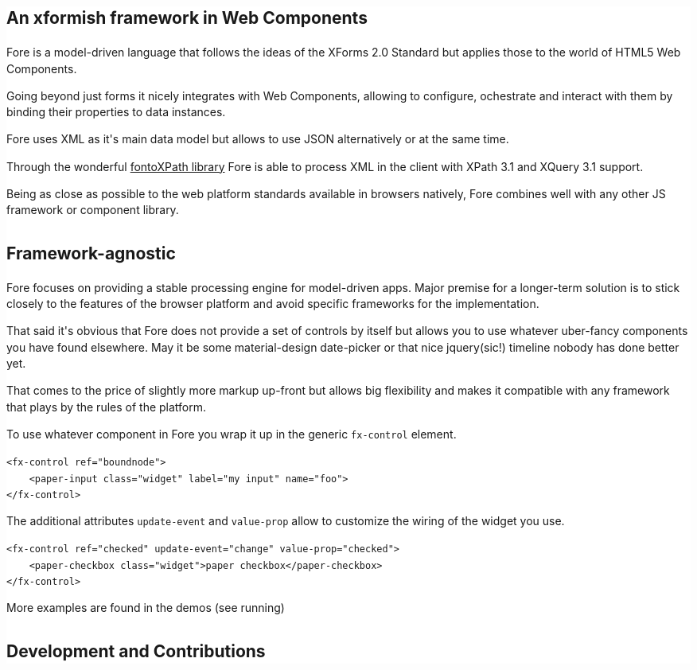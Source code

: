
## An xformish framework in Web Components

Fore is a model-driven language that follows the ideas of the XForms 2.0
Standard but applies those to the world of HTML5 Web Components.
 
Going beyond just forms it nicely integrates with Web Components, allowing to configure, 
ochestrate and interact with them by binding their properties to data instances.

Fore uses XML as it's main data model but allows to use JSON alternatively or at the same time. 

Through the wonderful [fontoXPath library](https://github.com/FontoXML/fontoxpath) Fore is able to process XML in the client with XPath 3.1 and 
XQuery 3.1 support.

Being as close as possible to the web platform standards available in browsers natively, Fore combines well with any other 
JS framework or component library.


## Framework-agnostic

Fore focuses on providing a stable processing engine for model-driven
apps. Major premise for a longer-term solution is to stick closely to the features
of the browser platform and avoid specific frameworks for the implementation.

That said it's obvious that Fore does not provide a set of controls
by itself but allows you to use whatever uber-fancy components you have
found elsewhere. May it be some material-design date-picker or 
that nice jquery(sic!) timeline nobody has done better yet. 

That comes to the price of slightly more markup up-front
but allows big flexibility and makes it compatible with any framework
that plays by the rules of the platform.

To use whatever component in Fore you wrap it up in the generic
`fx-control` element.

```
<fx-control ref="boundnode">
    <paper-input class="widget" label="my input" name="foo">
</fx-control>
```

The additional attributes `update-event` and `value-prop` allow to 
customize the wiring of the widget you use. 

```
<fx-control ref="checked" update-event="change" value-prop="checked">
    <paper-checkbox class="widget">paper checkbox</paper-checkbox>
</fx-control>
```

More examples are found in the demos (see running)


## Development and Contributions
